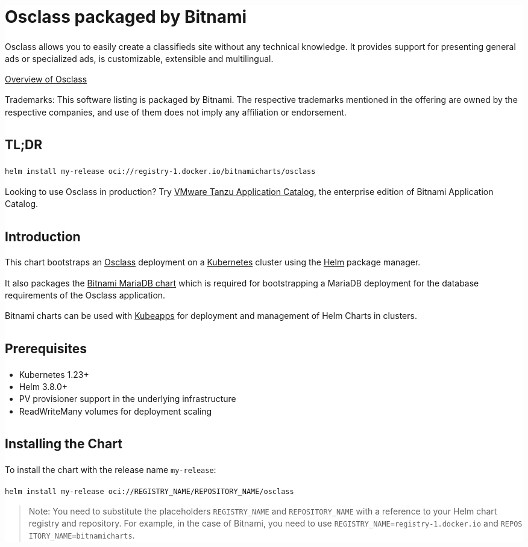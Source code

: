 

# Osclass packaged by Bitnami

Osclass allows you to easily create a classifieds site without any technical knowledge. It provides support for presenting general ads or specialized ads, is customizable, extensible and multilingual.

[Overview of Osclass](https://osclass-classifieds.com)

Trademarks: This software listing is packaged by Bitnami. The respective trademarks mentioned in the offering are owned by the respective companies, and use of them does not imply any affiliation or endorsement.

## TL;DR

```console
helm install my-release oci://registry-1.docker.io/bitnamicharts/osclass
```

Looking to use Osclass in production? Try [VMware Tanzu Application Catalog](https://bitnami.com/enterprise), the enterprise edition of Bitnami Application Catalog.

## Introduction

This chart bootstraps an [Osclass](https://github.com/bitnami/containers/tree/main/bitnami/osclass) deployment on a [Kubernetes](https://kubernetes.io) cluster using the [Helm](https://helm.sh) package manager.

It also packages the [Bitnami MariaDB chart](https://github.com/bitnami/charts/tree/main/bitnami/mariadb) which is required for bootstrapping a MariaDB deployment for the database requirements of the Osclass application.

Bitnami charts can be used with [Kubeapps](https://kubeapps.dev/) for deployment and management of Helm Charts in clusters.

## Prerequisites

- Kubernetes 1.23+
- Helm 3.8.0+
- PV provisioner support in the underlying infrastructure
- ReadWriteMany volumes for deployment scaling

## Installing the Chart

To install the chart with the release name `my-release`:

```console
helm install my-release oci://REGISTRY_NAME/REPOSITORY_NAME/osclass
```

> Note: You need to substitute the placeholders `REGISTRY_NAME` and `REPOSITORY_NAME` with a reference to your Helm chart registry and repository. For example, in the case of Bitnami, you need to use `REGISTRY_NAME=registry-1.docker.io` and `REPOSITORY_NAME=bitnamicharts`.

